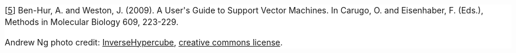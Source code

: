 [[5](http://www.cs.colostate.edu/~asa/pdfs/howto.pdf)] Ben-Hur, A. and Weston, J. (2009). A User's Guide to Support Vector Machines. In Carugo, O. and Eisenhaber, F. (Eds.), Methods in Molecular Biology 609, 223-229.

Andrew Ng photo credit: [InverseHypercube](https://commons.wikimedia.org/wiki/User:InverseHypercube), [creative commons license](http://creativecommons.org/licenses/by/3.0/us/deed.en).
